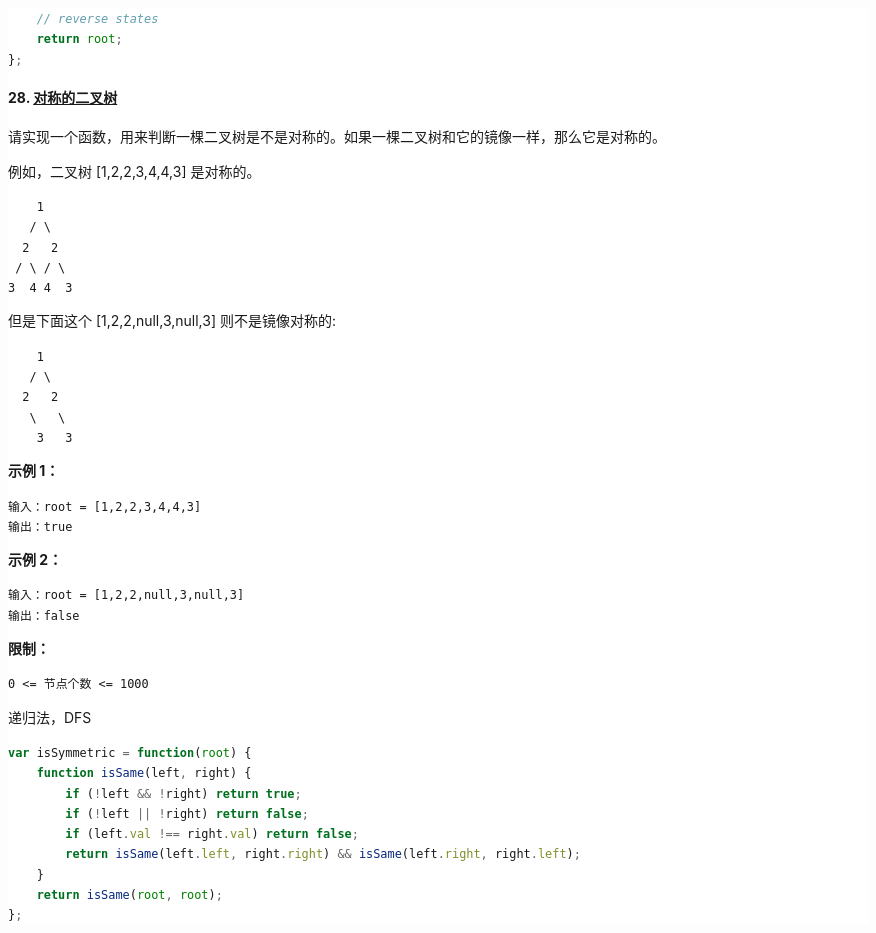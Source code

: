 ```javascript
    // reverse states
    return root;
};
```

#### 28. [对称的二叉树](https://leetcode-cn.com/problems/dui-cheng-de-er-cha-shu-lcof/)

请实现一个函数，用来判断一棵二叉树是不是对称的。如果一棵二叉树和它的镜像一样，那么它是对称的。

例如，二叉树 [1,2,2,3,4,4,3] 是对称的。

```
  	1
   / \
  2   2
 / \ / \
3  4 4  3
```

但是下面这个 [1,2,2,null,3,null,3] 则不是镜像对称的:

```
    1
   / \
  2   2
   \   \
    3   3
```

 **示例 1：**

```
输入：root = [1,2,2,3,4,4,3]
输出：true
```

**示例 2：**

```
输入：root = [1,2,2,null,3,null,3]
输出：false
```

 **限制：**

```
0 <= 节点个数 <= 1000
```

递归法，DFS

```javascript
var isSymmetric = function(root) {
    function isSame(left, right) {
        if (!left && !right) return true;
        if (!left || !right) return false;
        if (left.val !== right.val) return false;
        return isSame(left.left, right.right) && isSame(left.right, right.left);
    }
    return isSame(root, root);
};
```
